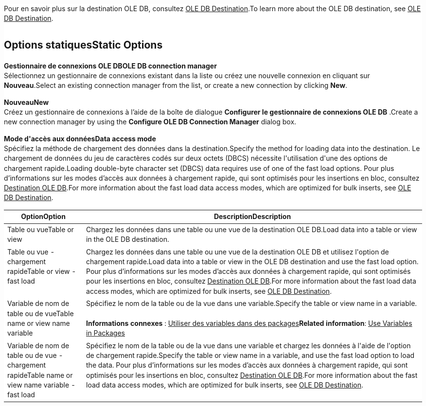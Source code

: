  <span data-ttu-id="f3d02-108">Pour en savoir plus sur la destination OLE DB, consultez [OLE DB Destination](data-flow/ole-db-destination.md).</span><span class="sxs-lookup"><span data-stu-id="f3d02-108">To learn more about the OLE DB destination, see [OLE DB Destination](data-flow/ole-db-destination.md).</span></span>  
  
## <a name="static-options"></a><span data-ttu-id="f3d02-109">Options statiques</span><span class="sxs-lookup"><span data-stu-id="f3d02-109">Static Options</span></span>  
 <span data-ttu-id="f3d02-110">**Gestionnaire de connexions OLE DB**</span><span class="sxs-lookup"><span data-stu-id="f3d02-110">**OLE DB connection manager**</span></span>  
 <span data-ttu-id="f3d02-111">Sélectionnez un gestionnaire de connexions existant dans la liste ou créez une nouvelle connexion en cliquant sur **Nouveau**.</span><span class="sxs-lookup"><span data-stu-id="f3d02-111">Select an existing connection manager from the list, or create a new connection by clicking **New**.</span></span>  
  
 <span data-ttu-id="f3d02-112">**Nouveau**</span><span class="sxs-lookup"><span data-stu-id="f3d02-112">**New**</span></span>  
 <span data-ttu-id="f3d02-113">Créez un gestionnaire de connexions à l’aide de la boîte de dialogue **Configurer le gestionnaire de connexions OLE DB** .</span><span class="sxs-lookup"><span data-stu-id="f3d02-113">Create a new connection manager by using the **Configure OLE DB Connection Manager** dialog box.</span></span>  
  
 <span data-ttu-id="f3d02-114">**Mode d'accès aux données**</span><span class="sxs-lookup"><span data-stu-id="f3d02-114">**Data access mode**</span></span>  
 <span data-ttu-id="f3d02-115">Spécifiez la méthode de chargement des données dans la destination.</span><span class="sxs-lookup"><span data-stu-id="f3d02-115">Specify the method for loading data into the destination.</span></span> <span data-ttu-id="f3d02-116">Le chargement de données du jeu de caractères codés sur deux octets (DBCS) nécessite l'utilisation d'une des options de chargement rapide.</span><span class="sxs-lookup"><span data-stu-id="f3d02-116">Loading double-byte character set (DBCS) data requires use of one of the fast load options.</span></span> <span data-ttu-id="f3d02-117">Pour plus d’informations sur les modes d’accès aux données à chargement rapide, qui sont optimisés pour les insertions en bloc, consultez [Destination OLE DB](data-flow/ole-db-destination.md).</span><span class="sxs-lookup"><span data-stu-id="f3d02-117">For more information about the fast load data access modes, which are optimized for bulk inserts, see [OLE DB Destination](data-flow/ole-db-destination.md).</span></span>  
  
|<span data-ttu-id="f3d02-118">Option</span><span class="sxs-lookup"><span data-stu-id="f3d02-118">Option</span></span>|<span data-ttu-id="f3d02-119">Description</span><span class="sxs-lookup"><span data-stu-id="f3d02-119">Description</span></span>|  
|------------|-----------------|  
|<span data-ttu-id="f3d02-120">Table ou vue</span><span class="sxs-lookup"><span data-stu-id="f3d02-120">Table or view</span></span>|<span data-ttu-id="f3d02-121">Chargez les données dans une table ou une vue de la destination OLE DB.</span><span class="sxs-lookup"><span data-stu-id="f3d02-121">Load data into a table or view in the OLE DB destination.</span></span>|  
|<span data-ttu-id="f3d02-122">Table ou vue - chargement rapide</span><span class="sxs-lookup"><span data-stu-id="f3d02-122">Table or view - fast load</span></span>|<span data-ttu-id="f3d02-123">Chargez les données dans une table ou une vue de la destination OLE DB et utilisez l'option de chargement rapide.</span><span class="sxs-lookup"><span data-stu-id="f3d02-123">Load data into a table or view in the OLE DB destination and use the fast load option.</span></span> <span data-ttu-id="f3d02-124">Pour plus d’informations sur les modes d’accès aux données à chargement rapide, qui sont optimisés pour les insertions en bloc, consultez [Destination OLE DB](data-flow/ole-db-destination.md).</span><span class="sxs-lookup"><span data-stu-id="f3d02-124">For more information about the fast load data access modes, which are optimized for bulk inserts, see [OLE DB Destination](data-flow/ole-db-destination.md).</span></span>|  
|<span data-ttu-id="f3d02-125">Variable de nom de table ou de vue</span><span class="sxs-lookup"><span data-stu-id="f3d02-125">Table name or view name variable</span></span>|<span data-ttu-id="f3d02-126">Spécifiez le nom de la table ou de la vue dans une variable.</span><span class="sxs-lookup"><span data-stu-id="f3d02-126">Specify the table or view name in a variable.</span></span><br /><br /> <span data-ttu-id="f3d02-127">**Informations connexes** : [Utiliser des variables dans des packages](../../2014/integration-services/use-variables-in-packages.md)</span><span class="sxs-lookup"><span data-stu-id="f3d02-127">**Related information**: [Use Variables in Packages](../../2014/integration-services/use-variables-in-packages.md)</span></span>|  
|<span data-ttu-id="f3d02-128">Variable de nom de table ou de vue - chargement rapide</span><span class="sxs-lookup"><span data-stu-id="f3d02-128">Table name or view name variable - fast load</span></span>|<span data-ttu-id="f3d02-129">Spécifiez le nom de la table ou de la vue dans une variable et chargez les données à l'aide de l'option de chargement rapide.</span><span class="sxs-lookup"><span data-stu-id="f3d02-129">Specify the table or view name in a variable, and use the fast load option to load the data.</span></span> <span data-ttu-id="f3d02-130">Pour plus d’informations sur les modes d’accès aux données à chargement rapide, qui sont optimisés pour les insertions en bloc, consultez [Destination OLE DB](data-flow/ole-db-destination.md).</span><span class="sxs-lookup"><span data-stu-id="f3d02-130">For more information about the fast load data access modes, which are optimized for bulk inserts, see [OLE DB Destination](data-flow/ole-db-destination.md).</span></span>|  